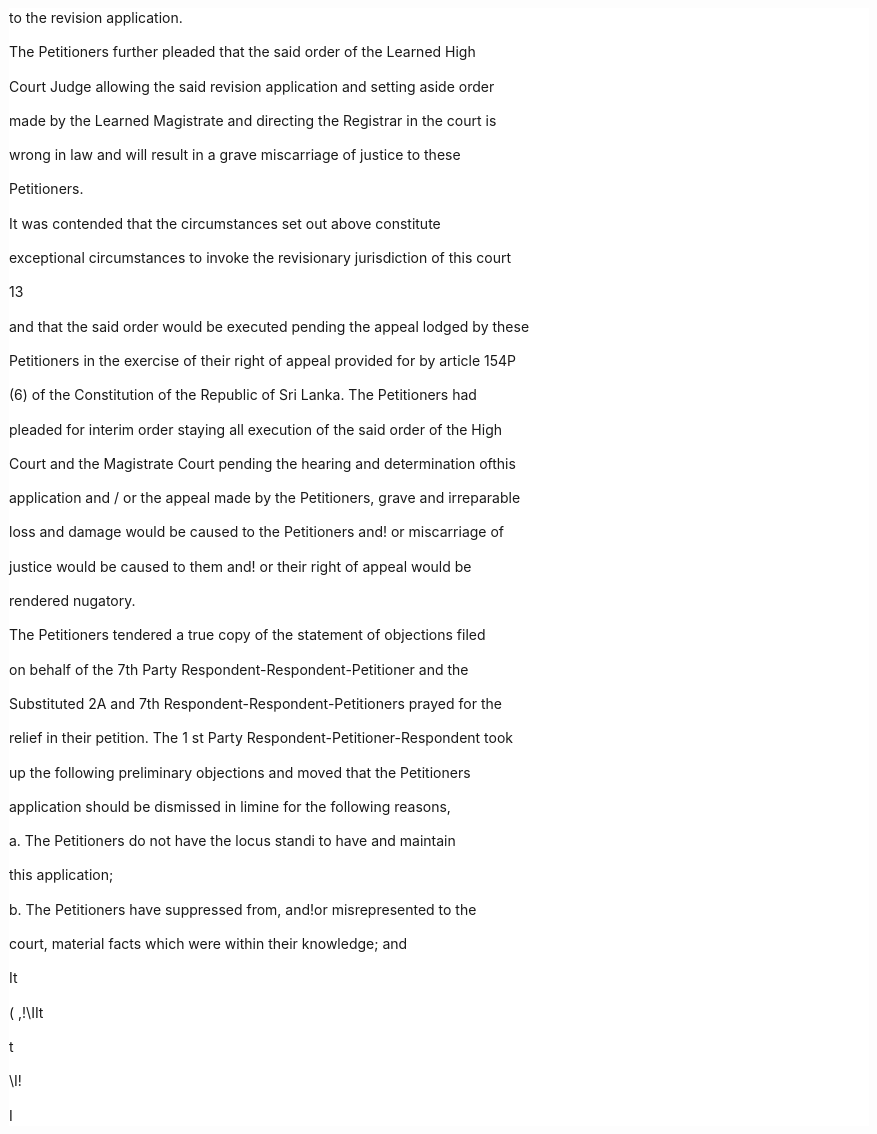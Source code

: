 to the revision application.

The Petitioners further pleaded that the said order of the Learned High

Court Judge allowing the said revision application and setting aside order

made by the Learned Magistrate and directing the Registrar in the court is

wrong in law and will result in a grave miscarriage of justice to these

Petitioners.

It was contended that the circumstances set out above constitute

exceptional circumstances to invoke the revisionary jurisdiction of this court

13

and that the said order would be executed pending the appeal lodged by these

Petitioners in the exercise of their right of appeal provided for by article 154P

(6) of the Constitution of the Republic of Sri Lanka. The Petitioners had

pleaded for interim order staying all execution of the said order of the High

Court and the Magistrate Court pending the hearing and determination ofthis

application and / or the appeal made by the Petitioners, grave and irreparable

loss and damage would be caused to the Petitioners and! or miscarriage of

justice would be caused to them and! or their right of appeal would be

rendered nugatory.

The Petitioners tendered a true copy of the statement of objections filed

on behalf of the 7th Party Respondent-Respondent-Petitioner and the

Substituted 2A and 7th Respondent-Respondent-Petitioners prayed for the

relief in their petition. The 1 st Party Respondent-Petitioner-Respondent took

up the following preliminary objections and moved that the Petitioners

application should be dismissed in limine for the following reasons,

a. The Petitioners do not have the locus standi to have and maintain

this application;

b. The Petitioners have suppressed from, and!or misrepresented to the

court, material facts which were within their knowledge; and

It

( ,!\IIt

t

\I!

I
